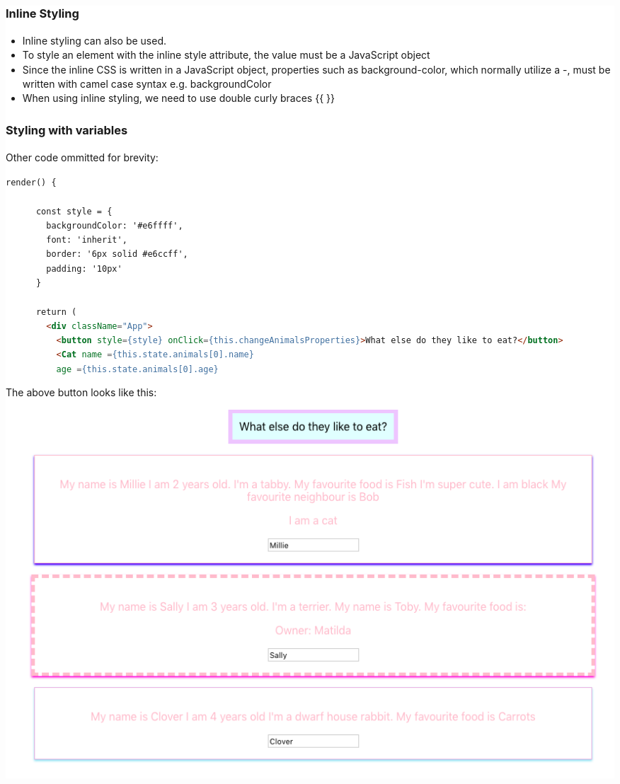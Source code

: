 ### **Inline Styling**

* Inline styling can also be used.
* To style an element with the inline style attribute, the value must be a JavaScript object
* Since the inline CSS is written in a JavaScript object, properties such as background-color, which normally utilize a -, must be written with camel case syntax e.g.
backgroundColor
* When using inline styling, we need to use double curly braces {{ }}

### **Styling with variables**

Other code ommitted for brevity:

```html
render() {

      const style = {
        backgroundColor: '#e6ffff',
        font: 'inherit',
        border: '6px solid #e6ccff',
        padding: '10px'
      }

      return (
        <div className="App">
          <button style={style} onClick={this.changeAnimalsProperties}>What else do they like to eat?</button>
          <Cat name ={this.state.animals[0].name} 
          age ={this.state.animals[0].age} 
  ```
  The above button looks like this:

![output](styledButton.png)

